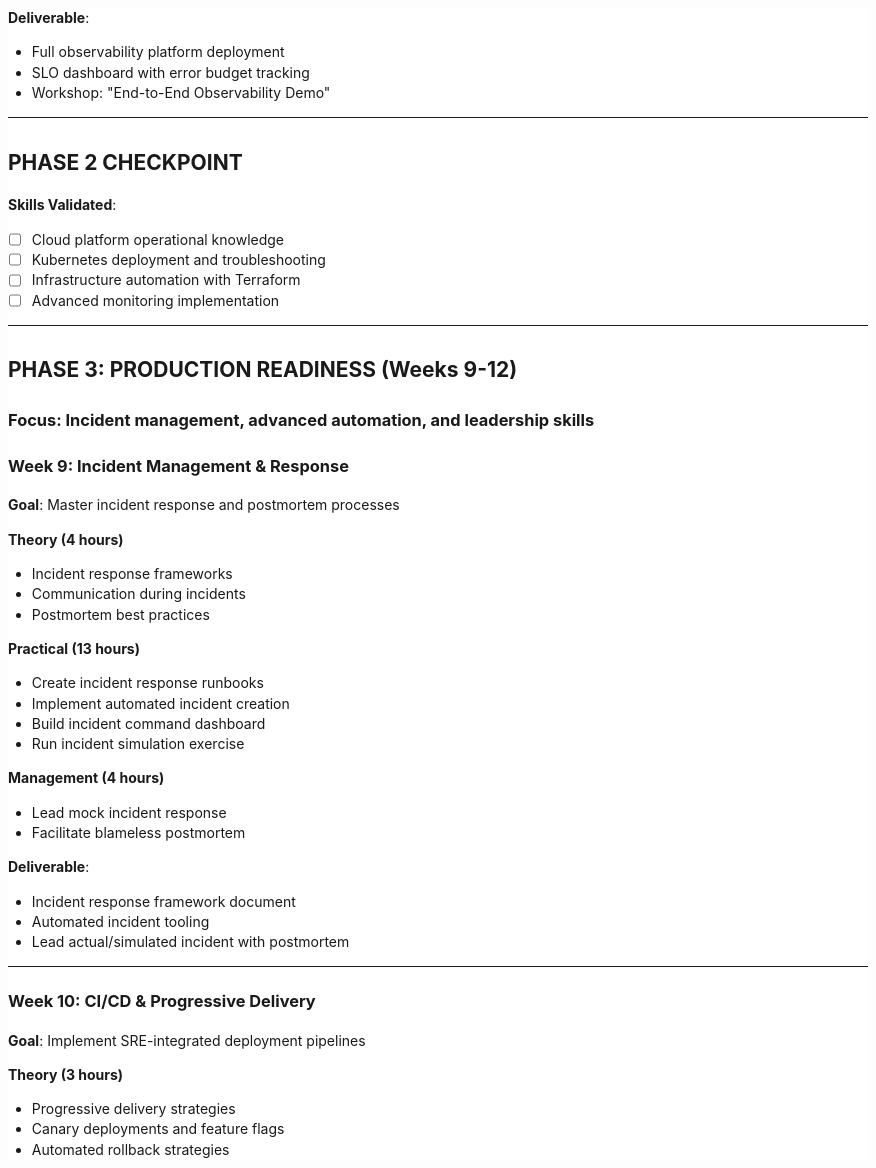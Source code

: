 **Deliverable**:
- Full observability platform deployment
- SLO dashboard with error budget tracking
- Workshop: "End-to-End Observability Demo"

---

## PHASE 2 CHECKPOINT
**Skills Validated**:
- [ ] Cloud platform operational knowledge
- [ ] Kubernetes deployment and troubleshooting
- [ ] Infrastructure automation with Terraform
- [ ] Advanced monitoring implementation

---

## PHASE 3: PRODUCTION READINESS (Weeks 9-12)
### Focus: Incident management, advanced automation, and leadership skills

### Week 9: Incident Management & Response
**Goal**: Master incident response and postmortem processes

**Theory (4 hours)**
- Incident response frameworks
- Communication during incidents
- Postmortem best practices

**Practical (13 hours)**
- Create incident response runbooks
- Implement automated incident creation
- Build incident command dashboard
- Run incident simulation exercise

**Management (4 hours)**
- Lead mock incident response
- Facilitate blameless postmortem

**Deliverable**:
- Incident response framework document
- Automated incident tooling
- Lead actual/simulated incident with postmortem

---

### Week 10: CI/CD & Progressive Delivery
**Goal**: Implement SRE-integrated deployment pipelines

**Theory (3 hours)**
- Progressive delivery strategies
- Canary deployments and feature flags
- Automated rollback strategies

